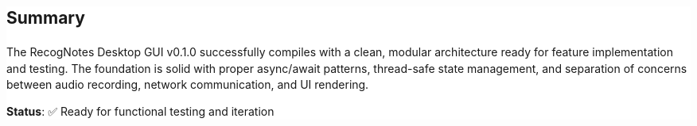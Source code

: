 ## Summary

The RecogNotes Desktop GUI v0.1.0 successfully compiles with a clean, modular architecture ready for feature implementation and testing. The foundation is solid with proper async/await patterns, thread-safe state management, and separation of concerns between audio recording, network communication, and UI rendering.

**Status**: ✅ Ready for functional testing and iteration
